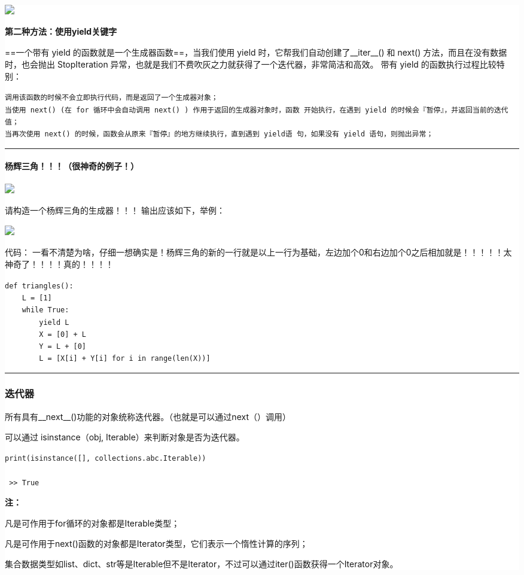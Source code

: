 ![](https://i.imgur.com/NBmQsPi.png)

**第二种方法：使用yield关键字**

==一个带有 yield 的函数就是一个生成器函数==，当我们使用 yield 时，它帮我们自动创建了__iter__() 和 next() 方法，而且在没有数据时，也会抛出 StopIteration 异常，也就是我们不费吹灰之力就获得了一个迭代器，非常简洁和高效。
带有 yield 的函数执行过程比较特别：

    调用该函数的时候不会立即执行代码，而是返回了一个生成器对象；
    当使用 next() (在 for 循环中会自动调用 next() ) 作用于返回的生成器对象时，函数 开始执行，在遇到 yield 的时候会『暂停』，并返回当前的迭代值；
    当再次使用 next() 的时候，函数会从原来『暂停』的地方继续执行，直到遇到 yield语 句，如果没有 yield 语句，则抛出异常；

---
#### 杨辉三角！！！（很神奇的例子！）

![](https://i.imgur.com/8zjhXU7.png)

请构造一个杨辉三角的生成器！！！
输出应该如下，举例：

![](https://i.imgur.com/ruXTTu6.png)

代码：
一看不清楚为啥，仔细一想确实是！杨辉三角的新的一行就是以上一行为基础，左边加个0和右边加个0之后相加就是！！！！！太神奇了！！！！真的！！！！

```
def triangles():
    L = [1]
    while True:
        yield L
        X = [0] + L
        Y = L + [0]
        L = [X[i] + Y[i] for i in range(len(X))]
```


---


### 迭代器


所有具有__next__()功能的对象统称迭代器。（也就是可以通过next（）调用）

可以通过 isinstance（obj, Iterable）来判断对象是否为迭代器。

```
print(isinstance([], collections.abc.Iterable))

 >> True
```
**注：**

凡是可作用于for循环的对象都是Iterable类型；

凡是可作用于next()函数的对象都是Iterator类型，它们表示一个惰性计算的序列；

集合数据类型如list、dict、str等是Iterable但不是Iterator，不过可以通过iter()函数获得一个Iterator对象。
